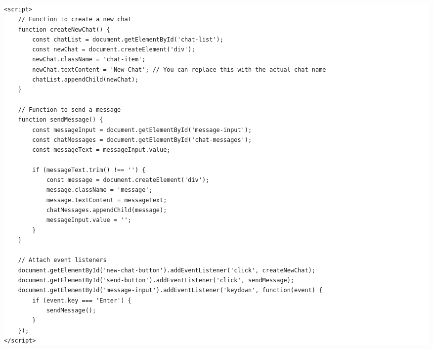     <script>
        // Function to create a new chat
        function createNewChat() {
            const chatList = document.getElementById('chat-list');
            const newChat = document.createElement('div');
            newChat.className = 'chat-item';
            newChat.textContent = 'New Chat'; // You can replace this with the actual chat name
            chatList.appendChild(newChat);
        }

        // Function to send a message
        function sendMessage() {
            const messageInput = document.getElementById('message-input');
            const chatMessages = document.getElementById('chat-messages');
            const messageText = messageInput.value;

            if (messageText.trim() !== '') {
                const message = document.createElement('div');
                message.className = 'message';
                message.textContent = messageText;
                chatMessages.appendChild(message);
                messageInput.value = '';
            }
        }

        // Attach event listeners
        document.getElementById('new-chat-button').addEventListener('click', createNewChat);
        document.getElementById('send-button').addEventListener('click', sendMessage);
        document.getElementById('message-input').addEventListener('keydown', function(event) {
            if (event.key === 'Enter') {
                sendMessage();
            }
        });
    </script>
</body>
</html>
